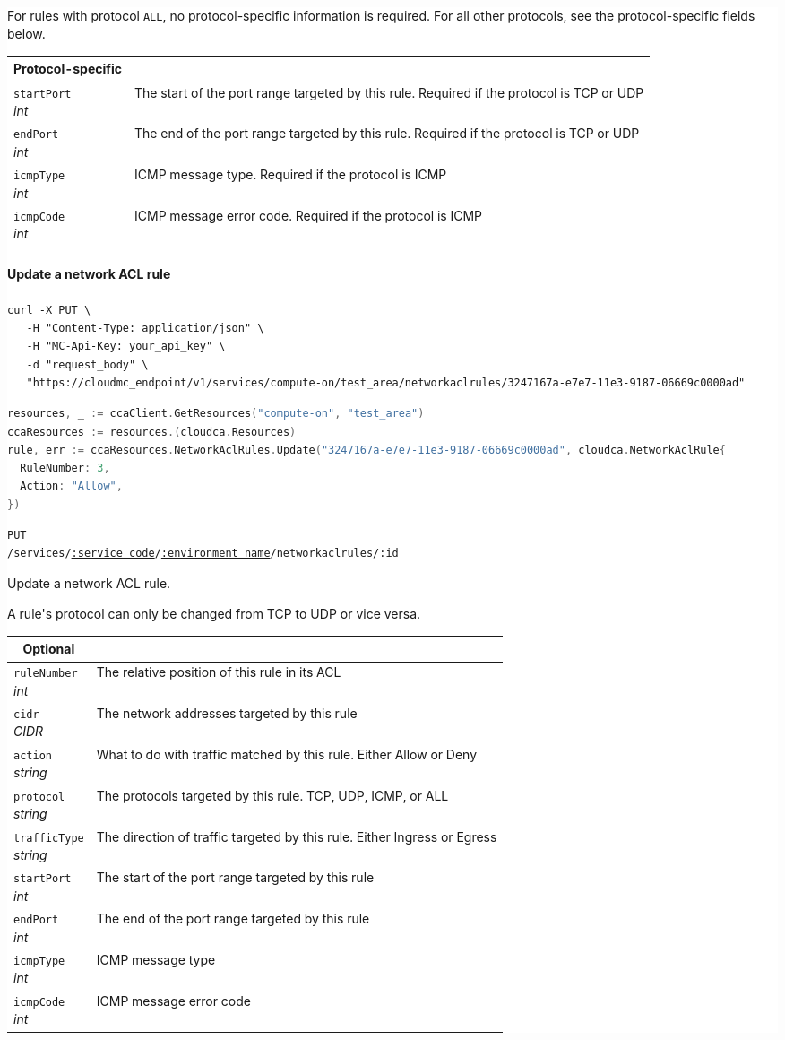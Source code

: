 <aside class="notice">
For rules with protocol <code>ALL</code>, no protocol-specific information is required. For all other protocols, see the protocol-specific fields below.
</aside>

Protocol-specific       | &nbsp;
------------------------|-------
`startPort`<br/>*int* | The start of the port range targeted by this rule. Required if the protocol is TCP or UDP
`endPort`<br/>*int*   | The end of the port range targeted by this rule. Required if the protocol is TCP or UDP
`icmpType`<br/>*int*  | ICMP message type. Required if the protocol is ICMP
`icmpCode`<br/>*int*  | ICMP message error code. Required if the protocol is ICMP

#### Update a network ACL rule

```shell
curl -X PUT \
   -H "Content-Type: application/json" \
   -H "MC-Api-Key: your_api_key" \
   -d "request_body" \
   "https://cloudmc_endpoint/v1/services/compute-on/test_area/networkaclrules/3247167a-e7e7-11e3-9187-06669c0000ad"
```
```go
resources, _ := ccaClient.GetResources("compute-on", "test_area")
ccaResources := resources.(cloudca.Resources)
rule, err := ccaResources.NetworkAclRules.Update("3247167a-e7e7-11e3-9187-06669c0000ad", cloudca.NetworkAclRule{
  RuleNumber: 3,
  Action: "Allow",
})
```
<code>PUT /services/<a href="#service-connections">:service_code</a>/<a href="#environments">:environment_name</a>/networkaclrules/:id</code>

Update a network ACL rule.

<aside class="notice">
A rule's protocol can only be changed from TCP to UDP or vice versa.
</aside>

Optional                   | &nbsp;
---------------------------|-------
`ruleNumber`<br/>*int* | The relative position of this rule in its ACL
`cidr`<br/>*CIDR*          | The network addresses targeted by this rule
`action`<br/>*string*      | What to do with traffic matched by this rule. Either Allow or Deny
`protocol`<br/>*string*    | The protocols targeted by this rule. TCP, UDP, ICMP, or ALL
`trafficType`<br/>*string* | The direction of traffic targeted by this rule. Either Ingress or Egress
`startPort`<br/>*int*  | The start of the port range targeted by this rule
`endPort`<br/>*int*    | The end of the port range targeted by this rule
`icmpType`<br/>*int*   | ICMP message type
`icmpCode`<br/>*int*   | ICMP message error code
